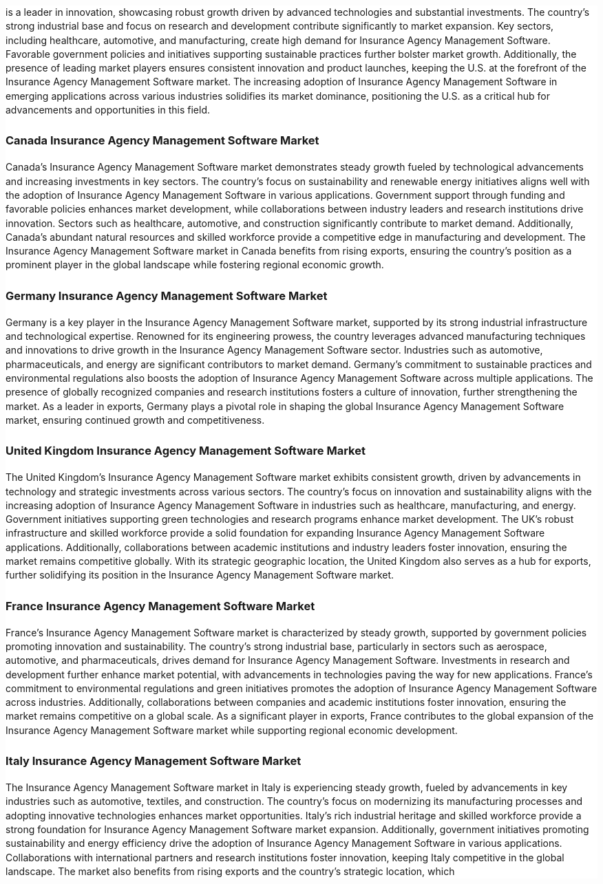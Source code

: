 is a leader in innovation, showcasing robust growth driven by advanced technologies and substantial investments. The country&rsquo;s strong industrial base and focus on research and development contribute significantly to market expansion. Key sectors, including healthcare, automotive, and manufacturing, create high demand for Insurance Agency Management Software. Favorable government policies and initiatives supporting sustainable practices further bolster market growth. Additionally, the presence of leading market players ensures consistent innovation and product launches, keeping the U.S. at the forefront of the Insurance Agency Management Software market. The increasing adoption of Insurance Agency Management Software in emerging applications across various industries solidifies its market dominance, positioning the U.S. as a critical hub for advancements and opportunities in this field.</p><h3>Canada Insurance Agency Management Software Market</h3><p>Canada&rsquo;s Insurance Agency Management Software market demonstrates steady growth fueled by technological advancements and increasing investments in key sectors. The country&rsquo;s focus on sustainability and renewable energy initiatives aligns well with the adoption of Insurance Agency Management Software in various applications. Government support through funding and favorable policies enhances market development, while collaborations between industry leaders and research institutions drive innovation. Sectors such as healthcare, automotive, and construction significantly contribute to market demand. Additionally, Canada&rsquo;s abundant natural resources and skilled workforce provide a competitive edge in manufacturing and development. The Insurance Agency Management Software market in Canada benefits from rising exports, ensuring the country&rsquo;s position as a prominent player in the global landscape while fostering regional economic growth.</p><h3>Germany Insurance Agency Management Software Market</h3><p>Germany is a key player in the Insurance Agency Management Software market, supported by its strong industrial infrastructure and technological expertise. Renowned for its engineering prowess, the country leverages advanced manufacturing techniques and innovations to drive growth in the Insurance Agency Management Software sector. Industries such as automotive, pharmaceuticals, and energy are significant contributors to market demand. Germany&rsquo;s commitment to sustainable practices and environmental regulations also boosts the adoption of Insurance Agency Management Software across multiple applications. The presence of globally recognized companies and research institutions fosters a culture of innovation, further strengthening the market. As a leader in exports, Germany plays a pivotal role in shaping the global Insurance Agency Management Software market, ensuring continued growth and competitiveness.</p><h3>United Kingdom Insurance Agency Management Software Market</h3><p>The United Kingdom&rsquo;s Insurance Agency Management Software market exhibits consistent growth, driven by advancements in technology and strategic investments across various sectors. The country&rsquo;s focus on innovation and sustainability aligns with the increasing adoption of Insurance Agency Management Software in industries such as healthcare, manufacturing, and energy. Government initiatives supporting green technologies and research programs enhance market development. The UK&rsquo;s robust infrastructure and skilled workforce provide a solid foundation for expanding Insurance Agency Management Software applications. Additionally, collaborations between academic institutions and industry leaders foster innovation, ensuring the market remains competitive globally. With its strategic geographic location, the United Kingdom also serves as a hub for exports, further solidifying its position in the Insurance Agency Management Software market.</p><h3>France Insurance Agency Management Software Market</h3><p>France&rsquo;s Insurance Agency Management Software market is characterized by steady growth, supported by government policies promoting innovation and sustainability. The country&rsquo;s strong industrial base, particularly in sectors such as aerospace, automotive, and pharmaceuticals, drives demand for Insurance Agency Management Software. Investments in research and development further enhance market potential, with advancements in technologies paving the way for new applications. France&rsquo;s commitment to environmental regulations and green initiatives promotes the adoption of Insurance Agency Management Software across industries. Additionally, collaborations between companies and academic institutions foster innovation, ensuring the market remains competitive on a global scale. As a significant player in exports, France contributes to the global expansion of the Insurance Agency Management Software market while supporting regional economic development.</p><h3>Italy Insurance Agency Management Software Market</h3><p>The Insurance Agency Management Software market in Italy is experiencing steady growth, fueled by advancements in key industries such as automotive, textiles, and construction. The country&rsquo;s focus on modernizing its manufacturing processes and adopting innovative technologies enhances market opportunities. Italy&rsquo;s rich industrial heritage and skilled workforce provide a strong foundation for Insurance Agency Management Software market expansion. Additionally, government initiatives promoting sustainability and energy efficiency drive the adoption of Insurance Agency Management Software in various applications. Collaborations with international partners and research institutions foster innovation, keeping Italy competitive in the global landscape. The market also benefits from rising exports and the country&rsquo;s strategic location, which